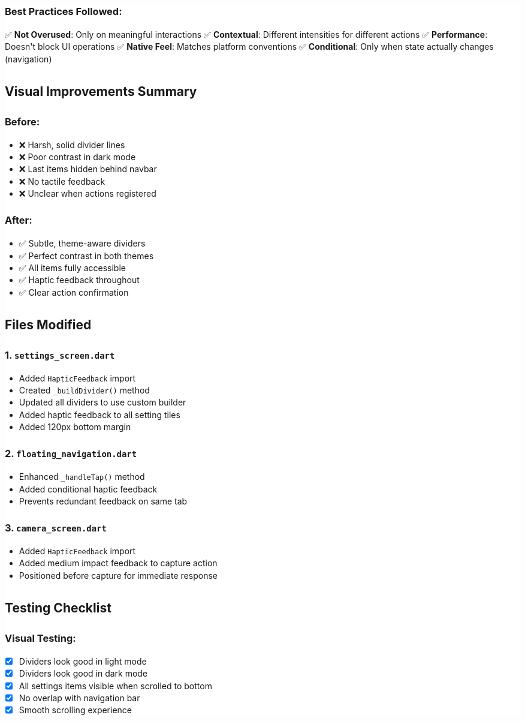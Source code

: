 ### Best Practices Followed:

✅ **Not Overused**: Only on meaningful interactions
✅ **Contextual**: Different intensities for different actions
✅ **Performance**: Doesn't block UI operations
✅ **Native Feel**: Matches platform conventions
✅ **Conditional**: Only when state actually changes (navigation)

## Visual Improvements Summary

### Before:
- ❌ Harsh, solid divider lines
- ❌ Poor contrast in dark mode
- ❌ Last items hidden behind navbar
- ❌ No tactile feedback
- ❌ Unclear when actions registered

### After:
- ✅ Subtle, theme-aware dividers
- ✅ Perfect contrast in both themes
- ✅ All items fully accessible
- ✅ Haptic feedback throughout
- ✅ Clear action confirmation

## Files Modified

### 1. `settings_screen.dart`
- Added `HapticFeedback` import
- Created `_buildDivider()` method
- Updated all dividers to use custom builder
- Added haptic feedback to all setting tiles
- Added 120px bottom margin

### 2. `floating_navigation.dart`
- Enhanced `_handleTap()` method
- Added conditional haptic feedback
- Prevents redundant feedback on same tab

### 3. `camera_screen.dart`
- Added `HapticFeedback` import
- Added medium impact feedback to capture action
- Positioned before capture for immediate response

## Testing Checklist

### Visual Testing:
- [x] Dividers look good in light mode
- [x] Dividers look good in dark mode
- [x] All settings items visible when scrolled to bottom
- [x] No overlap with navigation bar
- [x] Smooth scrolling experience
